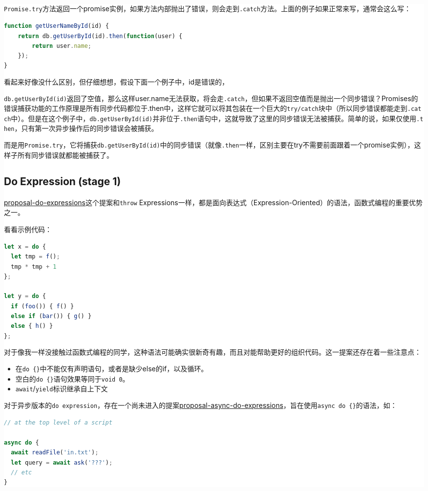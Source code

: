 `Promise.try`方法返回一个promise实例，如果方法内部抛出了错误，则会走到`.catch`方法。上面的例子如果正常来写，通常会这么写：

```javascript
function getUserNameById(id) {
    return db.getUserById(id).then(function(user) {
        return user.name;
    });
}
```

看起来好像没什么区别，但仔细想想，假设下面一个例子中，id是错误的，

`db.getUserById(id)`返回了空值，那么这样user.name无法获取，将会走`.catch`，但如果不返回空值而是抛出一个同步错误？Promises的错误捕获功能的工作原理是所有同步代码都位于.then中，这样它就可以将其包装在一个巨大的`try/catch`块中（所以同步错误都能走到`.catch`中）。但是在这个例子中，`db.getUserById(id)`并非位于`.then`语句中，这就导致了这里的同步错误无法被捕获。简单的说，如果仅使用`.then`，只有第一次异步操作后的同步错误会被捕获。

而是用`Promise.try`，它将捕获`db.getUserById(id)`中的同步错误（就像`.then`一样，区别主要在try不需要前面跟着一个promise实例），这样子所有同步错误就都能被捕获了。





## Do Expression (stage 1)

[proposal-do-expressions](https://github.com/tc39/proposal-do-expressions)这个提案和`throw` Expressions一样，都是面向表达式（Expression-Oriented）的语法，函数式编程的重要优势之一。

看看示例代码：

```javascript
let x = do {
  let tmp = f();
  tmp * tmp + 1
};

let y = do {
  if (foo()) { f() }
  else if (bar()) { g() }
  else { h() }
};
```

对于像我一样没接触过函数式编程的同学，这种语法可能确实很新奇有趣，而且对能帮助更好的组织代码。这一提案还存在着一些注意点：

- 在`do {}`中不能仅有声明语句，或者是缺少else的if，以及循环。
- 空白的`do {}`语句效果等同于`void 0`。
- `await`/`yield`标识继承自上下文

对于异步版本的`do expression`，存在一个尚未进入的提案[proposal-async-do-expressions](https://github.com/tc39/proposal-async-do-expressions)，旨在使用`async do {}`的语法，如：

```javascript
// at the top level of a script

async do {
  await readFile('in.txt');
  let query = await ask('???');
  // etc
}
```
